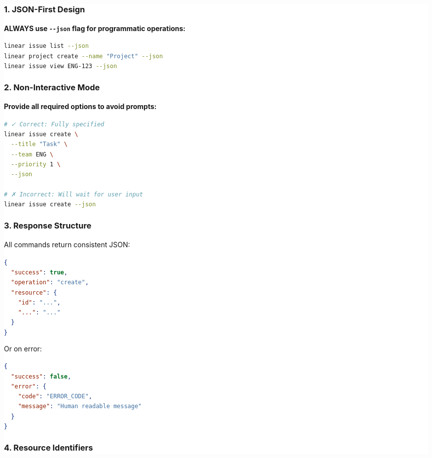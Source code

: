 ### 1. JSON-First Design

**ALWAYS use `--json` flag for programmatic operations:**

```bash
linear issue list --json
linear project create --name "Project" --json
linear issue view ENG-123 --json
```

### 2. Non-Interactive Mode

**Provide all required options to avoid prompts:**

```bash
# ✓ Correct: Fully specified
linear issue create \
  --title "Task" \
  --team ENG \
  --priority 1 \
  --json

# ✗ Incorrect: Will wait for user input
linear issue create --json
```

### 3. Response Structure

All commands return consistent JSON:

```json
{
  "success": true,
  "operation": "create",
  "resource": {
    "id": "...",
    "...": "..."
  }
}
```

Or on error:

```json
{
  "success": false,
  "error": {
    "code": "ERROR_CODE",
    "message": "Human readable message"
  }
}
```

### 4. Resource Identifiers
